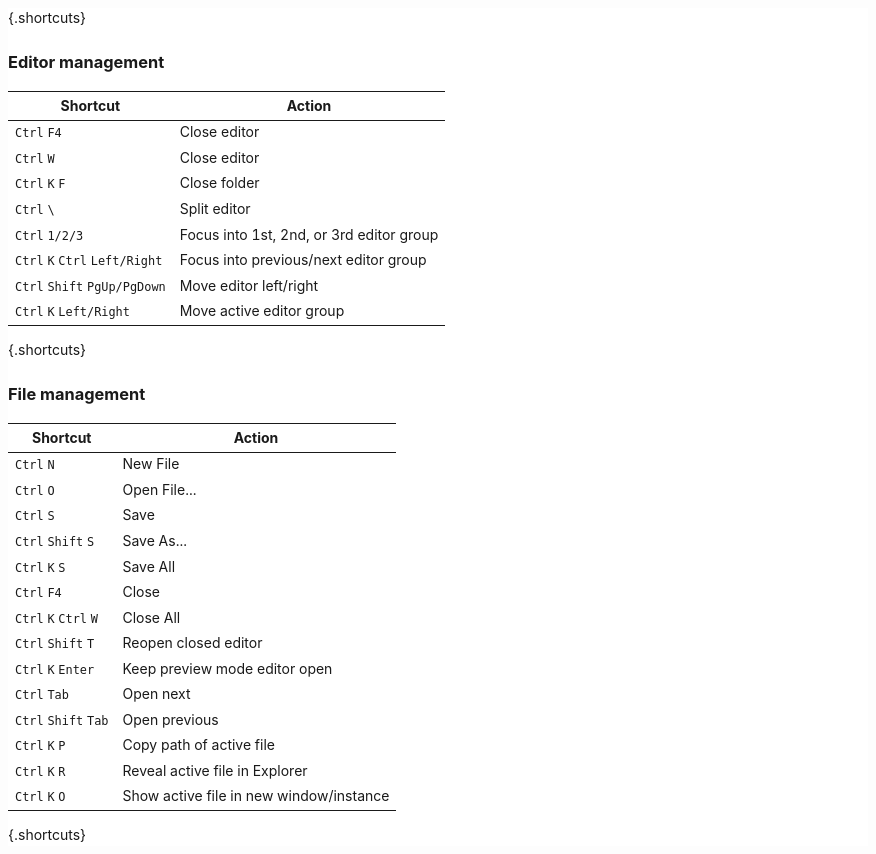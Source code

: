 {.shortcuts}

### Editor management

| Shortcut                       | Action                                   |
| ------------------------------ | ---------------------------------------- |
| `Ctrl` `F4`                    | Close editor                             |
| `Ctrl` `W`                     | Close editor                             |
| `Ctrl` `K` `F`                 | Close folder                             |
| `Ctrl` `\`                     | Split editor                             |
| `Ctrl` `1/2/3`                 | Focus into 1st, 2nd, or 3rd editor group |
| `Ctrl` `K` `Ctrl` `Left/Right` | Focus into previous/next editor group    |
| `Ctrl` `Shift` `PgUp/PgDown`   | Move editor left/right                   |
| `Ctrl` `K` `Left/Right`        | Move active editor group                 |

{.shortcuts}

### File management

| Shortcut              | Action                                  |
| --------------------- | --------------------------------------- |
| `Ctrl` `N`            | New File                                |
| `Ctrl` `O`            | Open File...                            |
| `Ctrl` `S`            | Save                                    |
| `Ctrl` `Shift` `S`    | Save As...                              |
| `Ctrl` `K` `S`        | Save All                                |
| `Ctrl` `F4`           | Close                                   |
| `Ctrl` `K` `Ctrl` `W` | Close All                               |
| `Ctrl` `Shift` `T`    | Reopen closed editor                    |
| `Ctrl` `K` `Enter`    | Keep preview mode editor open           |
| `Ctrl` `Tab`          | Open next                               |
| `Ctrl` `Shift` `Tab`  | Open previous                           |
| `Ctrl` `K` `P`        | Copy path of active file                |
| `Ctrl` `K` `R`        | Reveal active file in Explorer          |
| `Ctrl` `K` `O`        | Show active file in new window/instance |

{.shortcuts}
